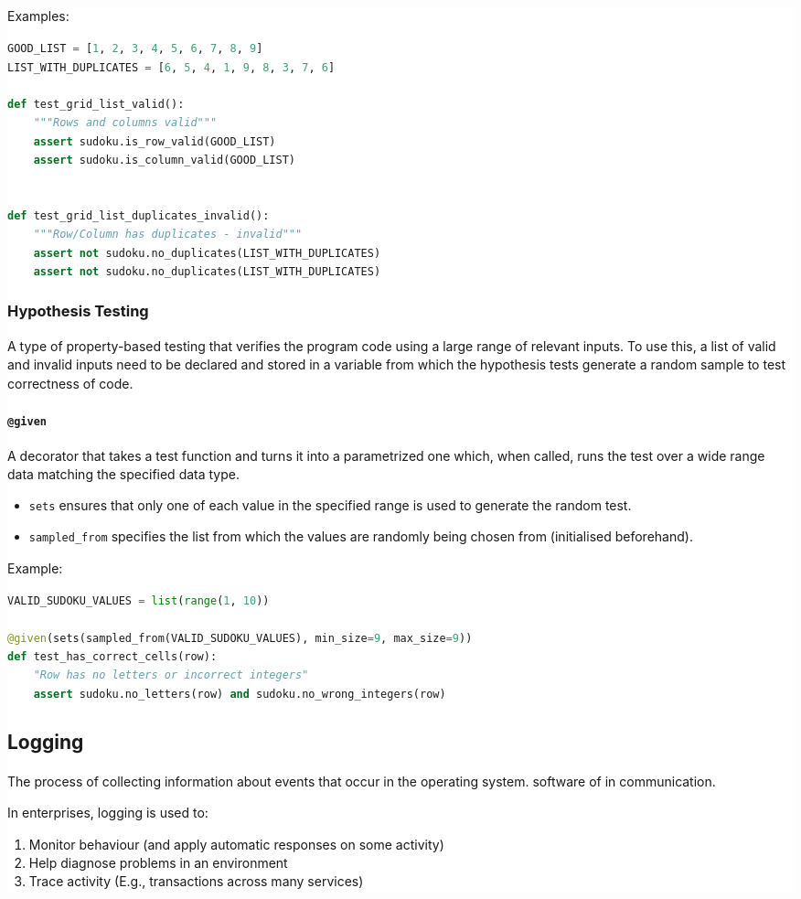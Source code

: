 Examples:
```python
GOOD_LIST = [1, 2, 3, 4, 5, 6, 7, 8, 9]
LIST_WITH_DUPLICATES = [6, 5, 4, 1, 9, 8, 3, 7, 6]

def test_grid_list_valid():
    """Rows and columns valid"""
    assert sudoku.is_row_valid(GOOD_LIST)
    assert sudoku.is_column_valid(GOOD_LIST)


def test_grid_list_duplicates_invalid():
    """Row/Column has duplicates - invalid"""
    assert not sudoku.no_duplicates(LIST_WITH_DUPLICATES)
    assert not sudoku.no_duplicates(LIST_WITH_DUPLICATES)
```

### Hypothesis Testing 

A type of property-based testing that verifies the program code using a large 
range of relevant inputs. To use this, a list of valid and invalid inputs need to 
be declared and stored in a variable from which the hypothesis tests generate a 
random sample to test correctness of code.

#### `@given`
A decorator that takes a test function and turns it into a parametrized one which, 
when called, runs the test over a wide range data matching the specified data type.
* `sets` ensures that only one of each value in the specified range is used to 
generate the random test.
  
* `sampled_from` specifies the list from which the values are randomly being chosen 
from (initialised beforehand).


Example:
```python
VALID_SUDOKU_VALUES = list(range(1, 10))

@given(sets(sampled_from(VALID_SUDOKU_VALUES), min_size=9, max_size=9))
def test_has_correct_cells(row):
    "Row has no letters or incorrect integers"
    assert sudoku.no_letters(row) and sudoku.no_wrong_integers(row)
```

## Logging

The process of collecting information about events that occur in the operating system.
software of in communication. 

In enterprises, logging is used to:

1. Monitor behaviour (and apply automatic responses on some activity)
2. Help diagnose problems in an environment
3. Trace activity (E.g., transactions across many services)
